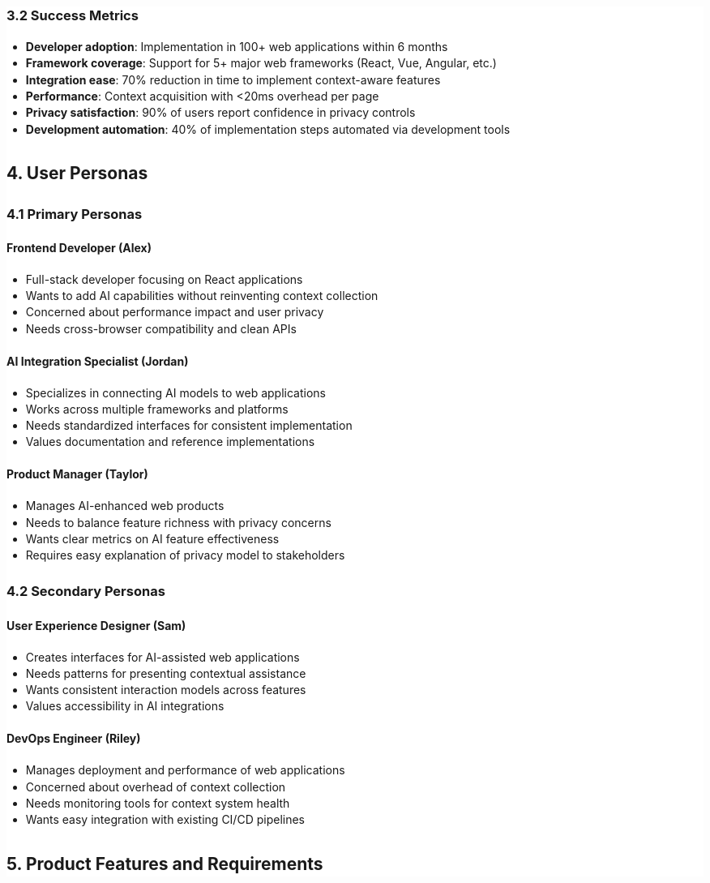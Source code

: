 ### 3.2 Success Metrics

- **Developer adoption**: Implementation in 100+ web applications within 6 months
- **Framework coverage**: Support for 5+ major web frameworks (React, Vue, Angular, etc.)
- **Integration ease**: 70% reduction in time to implement context-aware features
- **Performance**: Context acquisition with <20ms overhead per page
- **Privacy satisfaction**: 90% of users report confidence in privacy controls
- **Development automation**: 40% of implementation steps automated via development tools

## 4. User Personas

### 4.1 Primary Personas

#### Frontend Developer (Alex)

- Full-stack developer focusing on React applications
- Wants to add AI capabilities without reinventing context collection
- Concerned about performance impact and user privacy
- Needs cross-browser compatibility and clean APIs

#### AI Integration Specialist (Jordan)

- Specializes in connecting AI models to web applications
- Works across multiple frameworks and platforms
- Needs standardized interfaces for consistent implementation
- Values documentation and reference implementations

#### Product Manager (Taylor)

- Manages AI-enhanced web products
- Needs to balance feature richness with privacy concerns
- Wants clear metrics on AI feature effectiveness
- Requires easy explanation of privacy model to stakeholders

### 4.2 Secondary Personas

#### User Experience Designer (Sam)

- Creates interfaces for AI-assisted web applications
- Needs patterns for presenting contextual assistance
- Wants consistent interaction models across features
- Values accessibility in AI integrations

#### DevOps Engineer (Riley)

- Manages deployment and performance of web applications
- Concerned about overhead of context collection
- Needs monitoring tools for context system health
- Wants easy integration with existing CI/CD pipelines

## 5. Product Features and Requirements
